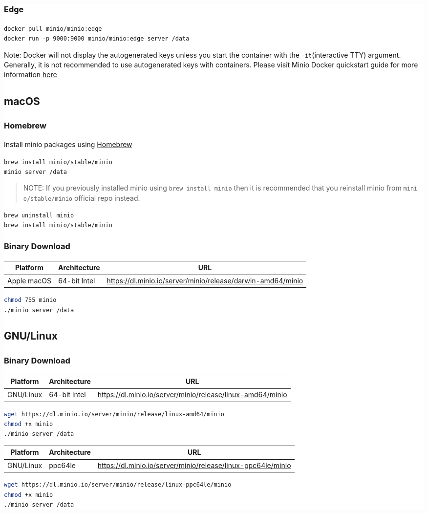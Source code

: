 ### Edge
```
docker pull minio/minio:edge
docker run -p 9000:9000 minio/minio:edge server /data
```
Note: Docker will not display the autogenerated keys unless you start the container with the `-it`(interactive TTY) argument. Generally, it is not recommended to use autogenerated keys with containers. Please visit Minio Docker quickstart guide for more information [here](https://docs.minio.io/docs/minio-docker-quickstart-guide)

## macOS
### Homebrew
Install minio packages using [Homebrew](http://brew.sh/)
```sh
brew install minio/stable/minio
minio server /data
```

> NOTE: If you previously installed minio using `brew install minio` then it is recommended that you reinstall minio from `minio/stable/minio` official repo instead.
```sh
brew uninstall minio
brew install minio/stable/minio
```

### Binary Download
| Platform    | Architecture | URL                                                         |
| ----------  | --------     | ------                                                      |
| Apple macOS | 64-bit Intel | https://dl.minio.io/server/minio/release/darwin-amd64/minio |
```sh
chmod 755 minio
./minio server /data
```

## GNU/Linux
### Binary Download
| Platform   | Architecture | URL                                                        |
| ---------- | --------     | ------                                                     |
| GNU/Linux  | 64-bit Intel | https://dl.minio.io/server/minio/release/linux-amd64/minio |
```sh
wget https://dl.minio.io/server/minio/release/linux-amd64/minio
chmod +x minio
./minio server /data
```

| Platform   | Architecture | URL                                                          |
| ---------- | --------     | ------                                                       |
| GNU/Linux  | ppc64le      | https://dl.minio.io/server/minio/release/linux-ppc64le/minio |
```sh
wget https://dl.minio.io/server/minio/release/linux-ppc64le/minio
chmod +x minio
./minio server /data
```
